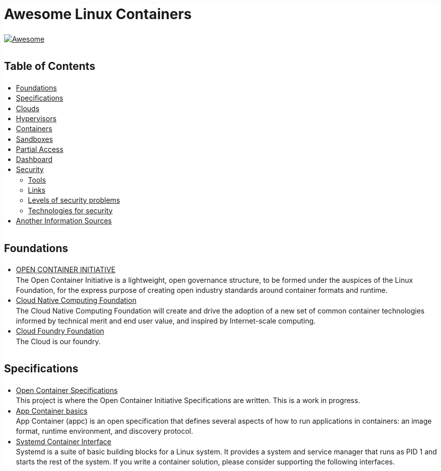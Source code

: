 # Awesome Linux Containers

[![Awesome](https://cdn.rawgit.com/sindresorhus/awesome/d7305f38d29fed78fa85652e3a63e154dd8e8829/media/badge.svg)](https://github.com/sindresorhus/awesome)

## Table of Contents

* [Foundations](#foundations)
* [Specifications](#specifications)
* [Clouds](#clouds)
* [Hypervisors](#hypervisors)
* [Containers](#containers)
* [Sandboxes](#sandboxes)
* [Partial Access](#partial-access)
* [Dashboard](#dashboard)
* [Security](#security)
  - [Tools](#tools)
  - [Links](#links)
  - [Levels of security problems](#levels-of-security-problems)
  - [Technologies for security](#technologies-for-security)
* [Another Information Sources](#another-information-sources)

## Foundations

* [OPEN CONTAINER INITIATIVE](https://www.opencontainers.org/)  
The Open Container Initiative is a lightweight, open governance structure, to be formed under the auspices of the Linux Foundation, for the express purpose of creating open industry standards around container formats and runtime.
* [Cloud Native Computing Foundation](https://cncf.io/)  
The Cloud Native Computing Foundation will create and drive the adoption of a new set of common container technologies informed by technical merit and end user value, and inspired by Internet-scale computing.
* [Cloud Foundry Foundation](https://www.cloudfoundry.org/foundation/)  
The Cloud is our foundry.

## Specifications

* [Open Container Specifications](https://github.com/opencontainers/specs)  
This project is where the Open Container Initiative Specifications are written. This is a work in progress. 
* [App Container basics](https://github.com/coreos/rkt/blob/master/Documentation/app-container.md)  
App Container (appc) is an open specification that defines several aspects of how to run applications in containers: an image format, runtime environment, and discovery protocol.
* [Systemd Container Interface](https://wiki.freedesktop.org/www/Software/systemd/ContainerInterface/)  
Systemd is a suite of basic building blocks for a Linux system. It provides a system and service manager that runs as PID 1 and starts the rest of the system. If you write a container solution, please consider supporting the following interfaces.

